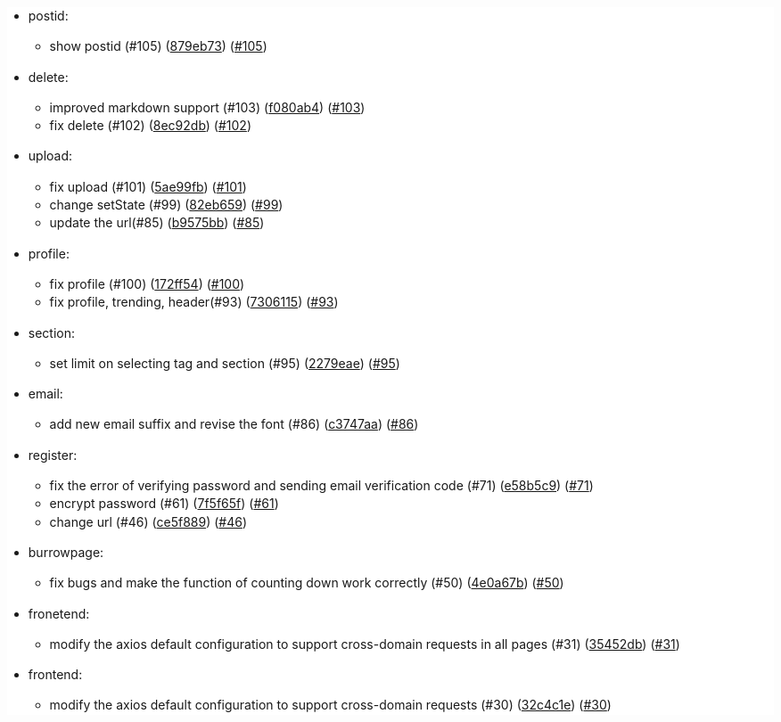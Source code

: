 - postid:
  - show postid (#105) ([879eb73](https://github.com/BobAnkh/THUBurrow/commit/879eb73d61d4986bef34040827e9e1866c2f84b6)) ([#105](https://github.com/BobAnkh/THUBurrow/pull/105))

- delete:
  - improved markdown support (#103) ([f080ab4](https://github.com/BobAnkh/THUBurrow/commit/f080ab46693dfc254fc9316acc85b4a407cf6906)) ([#103](https://github.com/BobAnkh/THUBurrow/pull/103))
  - fix delete (#102) ([8ec92db](https://github.com/BobAnkh/THUBurrow/commit/8ec92db173c52e8d29afe912c23178e98d429b52)) ([#102](https://github.com/BobAnkh/THUBurrow/pull/102))

- upload:
  - fix upload (#101) ([5ae99fb](https://github.com/BobAnkh/THUBurrow/commit/5ae99fb9102b90427b61c3ef7b1b6cd575ffb175)) ([#101](https://github.com/BobAnkh/THUBurrow/pull/101))
  - change setState (#99) ([82eb659](https://github.com/BobAnkh/THUBurrow/commit/82eb65956a5e1f3dc1196a023ed6ce8eb2a28d0b)) ([#99](https://github.com/BobAnkh/THUBurrow/pull/99))
  - update the url(#85) ([b9575bb](https://github.com/BobAnkh/THUBurrow/commit/b9575bb6399c42e4097429dfb3a7ce344207c906)) ([#85](https://github.com/BobAnkh/THUBurrow/pull/85))

- profile:
  - fix profile (#100) ([172ff54](https://github.com/BobAnkh/THUBurrow/commit/172ff54a0bc2d14c78d2df96830132d167af197b)) ([#100](https://github.com/BobAnkh/THUBurrow/pull/100))
  -  fix profile, trending, header(#93) ([7306115](https://github.com/BobAnkh/THUBurrow/commit/73061159101a48f49a254d2bdced07b2f501cf09)) ([#93](https://github.com/BobAnkh/THUBurrow/pull/93))

- section:
  - set limit on selecting tag and section (#95) ([2279eae](https://github.com/BobAnkh/THUBurrow/commit/2279eae06ef1ef4f14f9d2842a162f1c72d032db)) ([#95](https://github.com/BobAnkh/THUBurrow/pull/95))

- email:
  - add new email suffix and revise the font (#86) ([c3747aa](https://github.com/BobAnkh/THUBurrow/commit/c3747aa1bd077515be02f225a1735ee42a0bbbb6)) ([#86](https://github.com/BobAnkh/THUBurrow/pull/86))

- register:
  - fix the error of verifying password and sending email verification code (#71) ([e58b5c9](https://github.com/BobAnkh/THUBurrow/commit/e58b5c990e4fb6ec85a461f4fd6ea12bddd25de0)) ([#71](https://github.com/BobAnkh/THUBurrow/pull/71))
  - encrypt password (#61) ([7f5f65f](https://github.com/BobAnkh/THUBurrow/commit/7f5f65fc52e250f935f1cbe0b9fa07236948e401)) ([#61](https://github.com/BobAnkh/THUBurrow/pull/61))
  - change url (#46) ([ce5f889](https://github.com/BobAnkh/THUBurrow/commit/ce5f8896ced147bebb650cb1ff884d4413f421b4)) ([#46](https://github.com/BobAnkh/THUBurrow/pull/46))

- burrowpage:
  - fix bugs and make the function of counting down work correctly (#50) ([4e0a67b](https://github.com/BobAnkh/THUBurrow/commit/4e0a67b637df2e0a854ea30d29ee2b7474d1d65e)) ([#50](https://github.com/BobAnkh/THUBurrow/pull/50))

- fronetend:
  - modify the axios default configuration to support cross-domain requests in all pages (#31) ([35452db](https://github.com/BobAnkh/THUBurrow/commit/35452db5ee0a947b41f1bb1ccf6efaf8a3292c1d)) ([#31](https://github.com/BobAnkh/THUBurrow/pull/31))

- frontend:
  - modify the axios default configuration to support cross-domain requests (#30) ([32c4c1e](https://github.com/BobAnkh/THUBurrow/commit/32c4c1eb1fca32cf3a50d65538503a49c74b0bd9)) ([#30](https://github.com/BobAnkh/THUBurrow/pull/30))

